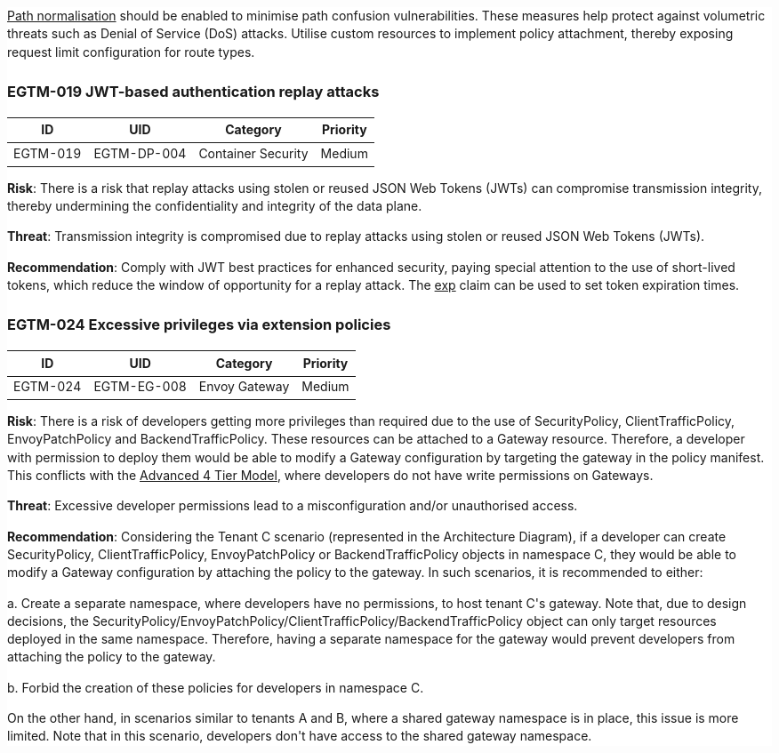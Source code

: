  [Path normalisation](https://www.envoyproxy.io/docs/envoy/latest/api-v3/extensions/filters/network/http_connection_manager/v3/http_connection_manager.proto#envoy-v3-api-field-extensions-filters-network-http-connection-manager-v3-httpconnectionmanager-normalize-path) should be enabled to minimise path confusion vulnerabilities. These measures help protect against volumetric threats such as Denial of Service (DoS) attacks. Utilise custom resources to implement policy attachment, thereby exposing request limit configuration for route types.

### EGTM-019 JWT-based authentication replay attacks

|**ID**|**UID**|**Category**|**Priority**|
|--------------|---------------|-----------------------|-----------------|
|EGTM-019|EGTM-DP-004|Container Security|Medium|

 **Risk**: There is a risk that replay attacks using stolen or reused JSON Web Tokens (JWTs) can compromise transmission integrity, thereby undermining the confidentiality and integrity of the data plane.

 **Threat**: Transmission integrity is compromised due to replay attacks using stolen or reused JSON Web Tokens (JWTs).

 **Recommendation**: Comply with JWT best practices for enhanced security, paying special attention to the use of short-lived tokens, which reduce the window of opportunity for a replay attack. The [exp](https://datatracker.ietf.org/doc/html/rfc7519#page-9) claim can be used to set token expiration times.

### EGTM-024 Excessive privileges via extension policies

|**ID**|**UID**|**Category**|**Priority**|
|--------------|---------------|-----------------------|-----------------|
|EGTM-024|EGTM-EG-008|Envoy Gateway|Medium|

 **Risk**: There is a risk of developers getting more privileges than required due to the use of SecurityPolicy, ClientTrafficPolicy, EnvoyPatchPolicy and BackendTrafficPolicy. These resources can be attached to a Gateway resource. Therefore, a developer with permission to deploy them would be able to modify a Gateway configuration by targeting the gateway in the policy manifest. This conflicts with the [Advanced 4 Tier Model](https://gateway-api.sigs.k8s.io/concepts/security-model/#write-permissions-for-advanced-4-tier-model), where developers do not have write permissions on Gateways.

 **Threat**: Excessive developer permissions lead to a misconfiguration and/or unauthorised access.

 **Recommendation**: Considering the Tenant C scenario (represented in the Architecture Diagram), if a developer can create SecurityPolicy, ClientTrafficPolicy, EnvoyPatchPolicy or BackendTrafficPolicy objects in namespace C, they would be able to modify a Gateway configuration by attaching the policy to the gateway. In such scenarios, it is recommended to either:

 a.  Create a separate namespace, where developers have no permissions, to host tenant C\'s gateway. Note that, due to design decisions, the SecurityPolicy/EnvoyPatchPolicy/ClientTrafficPolicy/BackendTrafficPolicy object can only target resources deployed in the same namespace. Therefore, having a separate namespace for the gateway would prevent developers from attaching the policy to the gateway.

 b.  Forbid the creation of these policies for developers in namespace C.

 On the other hand, in scenarios similar to tenants A and B, where a shared gateway namespace is in place, this issue is more limited. Note that in this scenario, developers don\'t have access to the shared gateway namespace.

